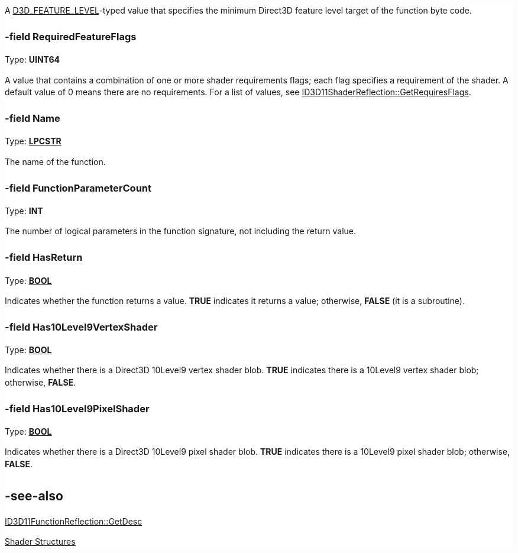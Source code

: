 A <a href="/windows/desktop/api/d3dcommon/ne-d3dcommon-d3d_feature_level">D3D_FEATURE_LEVEL</a>-typed value that specifies the minimum Direct3D feature level target of the function byte code.

### -field RequiredFeatureFlags

Type: <b>UINT64</b>

A value that contains a combination of one or more shader requirements flags; each flag specifies a requirement of the shader. A default value of 0 means there are no requirements. For a list of values, see <a href="/windows/desktop/api/d3d11shader/nf-d3d11shader-id3d11shaderreflection-getrequiresflags">ID3D11ShaderReflection::GetRequiresFlags</a>.

### -field Name

Type: <b><a href="/windows/desktop/WinProg/windows-data-types">LPCSTR</a></b>

The name of the function.

### -field FunctionParameterCount

Type: <b>INT</b>

The number of logical parameters in the function signature, not including the return value.

### -field HasReturn

Type: <b><a href="/windows/desktop/WinProg/windows-data-types">BOOL</a></b>

Indicates whether the function returns a value. <b>TRUE</b> indicates it returns a value; otherwise, <b>FALSE</b> (it is a subroutine).

### -field Has10Level9VertexShader

Type: <b><a href="/windows/desktop/WinProg/windows-data-types">BOOL</a></b>

Indicates whether there is a Direct3D 10Level9 vertex shader blob. <b>TRUE</b> indicates there is a 10Level9 vertex shader blob; otherwise, <b>FALSE</b>.

### -field Has10Level9PixelShader

Type: <b><a href="/windows/desktop/WinProg/windows-data-types">BOOL</a></b>

Indicates whether there is a Direct3D 10Level9 pixel shader blob. <b>TRUE</b> indicates there is a 10Level9 pixel shader blob; otherwise, <b>FALSE</b>.

## -see-also

<a href="/windows/desktop/api/d3d11shader/nf-d3d11shader-id3d11functionreflection-getdesc">ID3D11FunctionReflection::GetDesc</a>



<a href="/windows/desktop/direct3d11/d3d11-graphics-reference-shader-structures">Shader Structures</a>

